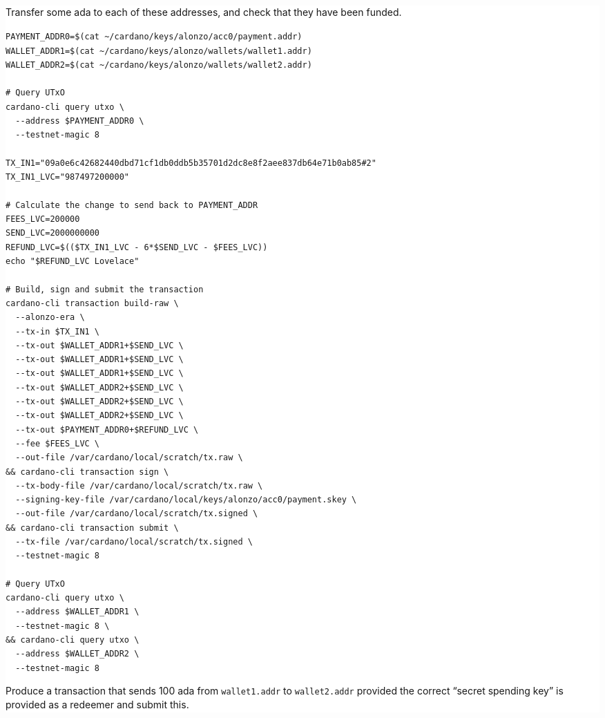 Transfer some ada to each of these addresses, and check that they have been funded.

```
PAYMENT_ADDR0=$(cat ~/cardano/keys/alonzo/acc0/payment.addr)
WALLET_ADDR1=$(cat ~/cardano/keys/alonzo/wallets/wallet1.addr)
WALLET_ADDR2=$(cat ~/cardano/keys/alonzo/wallets/wallet2.addr)

# Query UTxO
cardano-cli query utxo \
  --address $PAYMENT_ADDR0 \
  --testnet-magic 8

TX_IN1="09a0e6c42682440dbd71cf1db0ddb5b35701d2dc8e8f2aee837db64e71b0ab85#2"
TX_IN1_LVC="987497200000"

# Calculate the change to send back to PAYMENT_ADDR
FEES_LVC=200000
SEND_LVC=2000000000
REFUND_LVC=$(($TX_IN1_LVC - 6*$SEND_LVC - $FEES_LVC))
echo "$REFUND_LVC Lovelace"

# Build, sign and submit the transaction
cardano-cli transaction build-raw \
  --alonzo-era \
  --tx-in $TX_IN1 \
  --tx-out $WALLET_ADDR1+$SEND_LVC \
  --tx-out $WALLET_ADDR1+$SEND_LVC \
  --tx-out $WALLET_ADDR1+$SEND_LVC \
  --tx-out $WALLET_ADDR2+$SEND_LVC \
  --tx-out $WALLET_ADDR2+$SEND_LVC \
  --tx-out $WALLET_ADDR2+$SEND_LVC \
  --tx-out $PAYMENT_ADDR0+$REFUND_LVC \
  --fee $FEES_LVC \
  --out-file /var/cardano/local/scratch/tx.raw \
&& cardano-cli transaction sign \
  --tx-body-file /var/cardano/local/scratch/tx.raw \
  --signing-key-file /var/cardano/local/keys/alonzo/acc0/payment.skey \
  --out-file /var/cardano/local/scratch/tx.signed \
&& cardano-cli transaction submit \
  --tx-file /var/cardano/local/scratch/tx.signed \
  --testnet-magic 8

# Query UTxO
cardano-cli query utxo \
  --address $WALLET_ADDR1 \
  --testnet-magic 8 \
&& cardano-cli query utxo \
  --address $WALLET_ADDR2 \
  --testnet-magic 8
```

Produce a transaction that sends 100 ada from `wallet1.addr` to `wallet2.addr` provided the correct “secret spending key” is provided as a redeemer and submit this.
